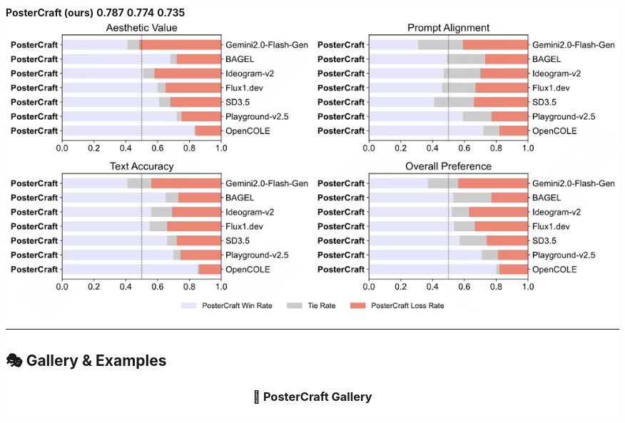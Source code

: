   <tr>
    <td style="white-space: nowrap;"><b>PosterCraft (ours)</b></td>
    <td><b>0.787</b></td>
    <td><b>0.774</b></td>
    <td><b>0.735</b></td>
  </tr>
</tbody>
</table>


<img src="images/user_study/hpc.png" alt="User Study Results" width="1000"/>

</div>

---

## 🎭 Gallery & Examples

<div align="center">

### 🎨 PosterCraft Gallery

<table>
<tr>